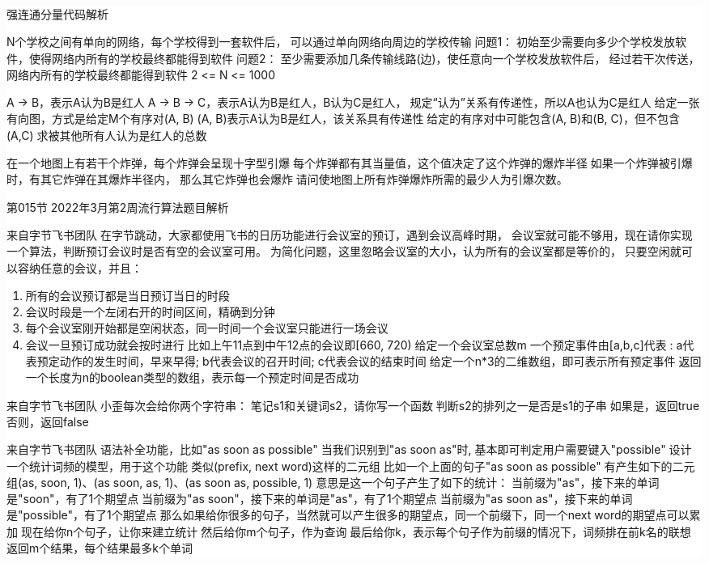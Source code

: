 强连通分量代码解析

N个学校之间有单向的网络，每个学校得到一套软件后，
可以通过单向网络向周边的学校传输
问题1：
初始至少需要向多少个学校发放软件，使得网络内所有的学校最终都能得到软件
问题2：
至少需要添加几条传输线路(边)，使任意向一个学校发放软件后，
经过若干次传送，网络内所有的学校最终都能得到软件
2 <= N <= 1000

A -> B，表示A认为B是红人
A -> B -> C，表示A认为B是红人，B认为C是红人，
规定“认为”关系有传递性，所以A也认为C是红人
给定一张有向图，方式是给定M个有序对(A, B)
 (A, B)表示A认为B是红人，该关系具有传递性
给定的有序对中可能包含(A, B)和(B, C)，但不包含(A,C)
求被其他所有人认为是红人的总数

在一个地图上有若干个炸弹，每个炸弹会呈现十字型引爆
每个炸弹都有其当量值，这个值决定了这个炸弹的爆炸半径
如果一个炸弹被引爆时，有其它炸弹在其爆炸半径内，
那么其它炸弹也会爆炸
请问使地图上所有炸弹爆炸所需的最少人为引爆次数。



第015节 2022年3月第2周流行算法题目解析

来自字节飞书团队
在字节跳动，大家都使用飞书的日历功能进行会议室的预订，遇到会议高峰时期，
会议室就可能不够用，现在请你实现一个算法，判断预订会议时是否有空的会议室可用。
为简化问题，这里忽略会议室的大小，认为所有的会议室都是等价的，
只要空闲就可以容纳任意的会议，并且：
1. 所有的会议预订都是当日预订当日的时段
2. 会议时段是一个左闭右开的时间区间，精确到分钟
3. 每个会议室刚开始都是空闲状态，同一时间一个会议室只能进行一场会议
4. 会议一旦预订成功就会按时进行
比如上午11点到中午12点的会议即[660, 720)
给定一个会议室总数m
一个预定事件由[a,b,c]代表 : 
a代表预定动作的发生时间，早来早得; b代表会议的召开时间; c代表会议的结束时间
给定一个n*3的二维数组，即可表示所有预定事件
返回一个长度为n的boolean类型的数组，表示每一个预定时间是否成功

来自字节飞书团队
小歪每次会给你两个字符串：
笔记s1和关键词s2，请你写一个函数
判断s2的排列之一是否是s1的子串
如果是，返回true
否则，返回false

来自字节飞书团队
语法补全功能，比如"as soon as possible"
当我们识别到"as soon as"时, 基本即可判定用户需要键入"possible"
设计一个统计词频的模型，用于这个功能
类似(prefix, next word)这样的二元组
比如一个上面的句子"as soon as possible"
有产生如下的二元组(as, soon, 1)、(as soon, as, 1)、(as soon as, possible, 1)
意思是这一个句子产生了如下的统计：
当前缀为"as"，接下来的单词是"soon"，有了1个期望点
当前缀为"as soon"，接下来的单词是"as"，有了1个期望点
当前缀为"as soon as"，接下来的单词是"possible"，有了1个期望点
那么如果给你很多的句子，当然就可以产生很多的期望点，同一个前缀下，同一个next word的期望点可以累加
现在给你n个句子，让你来建立统计
然后给你m个句子，作为查询
最后给你k，表示每个句子作为前缀的情况下，词频排在前k名的联想
返回m个结果，每个结果最多k个单词